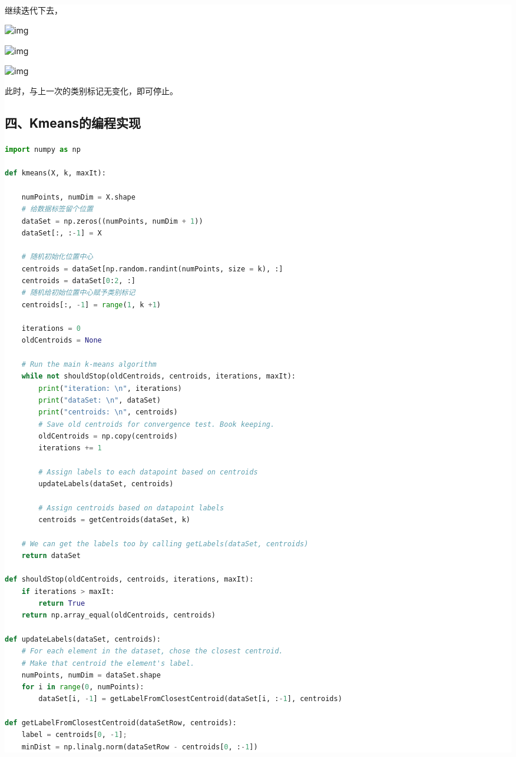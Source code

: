 继续迭代下去，

![img](https://pic3.zhimg.com/80/v2-f244bd21254ab2a604f36db0e80fa716_720w.jpg)

![img](https://pic1.zhimg.com/80/v2-ab5c3ef5ef3ed5d5f82e1ab5fb7aba88_720w.jpg)

![img](https://pic3.zhimg.com/80/v2-22f5f0195b8ee8e5a4ada108a0f8ace6_720w.png)

此时，与上一次的类别标记无变化，即可停止。

## 四、Kmeans的编程实现

```python
import numpy as np

def kmeans(X, k, maxIt):
    
    numPoints, numDim = X.shape
    # 给数据标签留个位置
    dataSet = np.zeros((numPoints, numDim + 1))
    dataSet[:, :-1] = X
    
    # 随机初始化位置中心
    centroids = dataSet[np.random.randint(numPoints, size = k), :]
    centroids = dataSet[0:2, :]
    # 随机给初始位置中心赋予类别标记
    centroids[:, -1] = range(1, k +1)
    
    iterations = 0
    oldCentroids = None
    
    # Run the main k-means algorithm
    while not shouldStop(oldCentroids, centroids, iterations, maxIt):
        print("iteration: \n", iterations)
        print("dataSet: \n", dataSet)
        print("centroids: \n", centroids)
        # Save old centroids for convergence test. Book keeping.
        oldCentroids = np.copy(centroids)
        iterations += 1
        
        # Assign labels to each datapoint based on centroids
        updateLabels(dataSet, centroids)
        
        # Assign centroids based on datapoint labels
        centroids = getCentroids(dataSet, k)
        
    # We can get the labels too by calling getLabels(dataSet, centroids)
    return dataSet

def shouldStop(oldCentroids, centroids, iterations, maxIt):
    if iterations > maxIt:
        return True
    return np.array_equal(oldCentroids, centroids)  

def updateLabels(dataSet, centroids):
    # For each element in the dataset, chose the closest centroid. 
    # Make that centroid the element's label.
    numPoints, numDim = dataSet.shape
    for i in range(0, numPoints):
        dataSet[i, -1] = getLabelFromClosestCentroid(dataSet[i, :-1], centroids)
        
def getLabelFromClosestCentroid(dataSetRow, centroids):
    label = centroids[0, -1];
    minDist = np.linalg.norm(dataSetRow - centroids[0, :-1])
```